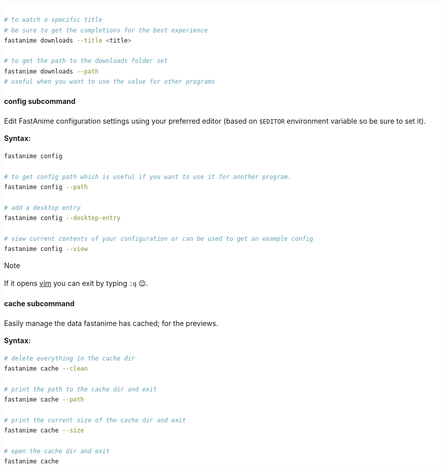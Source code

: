 ```bash

# to watch a specific title
# be sure to get the completions for the best experience
fastanime downloads --title <title>

# to get the path to the downloads folder set
fastanime downloads --path
# useful when you want to use the value for other programs

```

#### config subcommand

Edit FastAnime configuration settings using your preferred editor (based on `$EDITOR` environment variable so be sure to set it).

**Syntax:**

```bash
fastanime config

# to get config path which is useful if you want to use it for another program.
fastanime config --path

# add a desktop entry
fastanime config --desktop-entry

# view current contents of your configuration or can be used to get an example config
fastanime config --view
```

> [!Note]
>
> If it opens [vim](https://www.vim.org/download.php) you can exit by typing `:q` 😉.

#### cache subcommand

Easily manage the data fastanime has cached; for the previews.

**Syntax:**

```bash
# delete everything in the cache dir
fastanime cache --clean

# print the path to the cache dir and exit
fastanime cache --path

# print the current size of the cache dir and exit
fastanime cache --size

# open the cache dir and exit
fastanime cache
```
